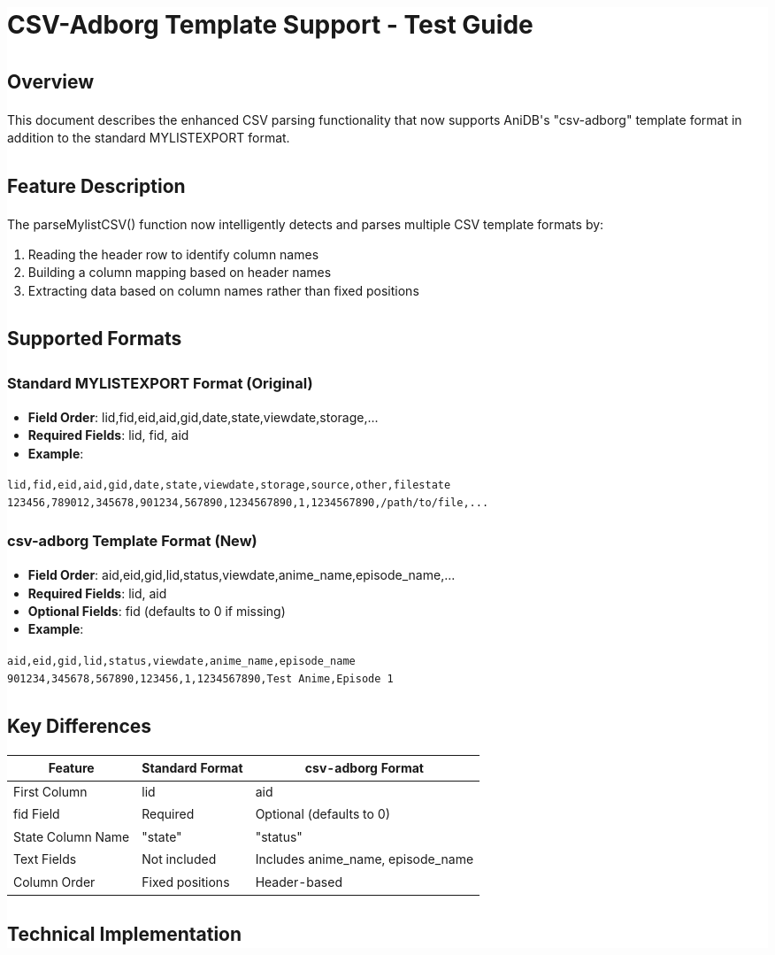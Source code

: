 # CSV-Adborg Template Support - Test Guide

## Overview
This document describes the enhanced CSV parsing functionality that now supports AniDB's "csv-adborg" template format in addition to the standard MYLISTEXPORT format.

## Feature Description
The parseMylistCSV() function now intelligently detects and parses multiple CSV template formats by:
1. Reading the header row to identify column names
2. Building a column mapping based on header names
3. Extracting data based on column names rather than fixed positions

## Supported Formats

### Standard MYLISTEXPORT Format (Original)
- **Field Order**: lid,fid,eid,aid,gid,date,state,viewdate,storage,...
- **Required Fields**: lid, fid, aid
- **Example**:
```csv
lid,fid,eid,aid,gid,date,state,viewdate,storage,source,other,filestate
123456,789012,345678,901234,567890,1234567890,1,1234567890,/path/to/file,...
```

### csv-adborg Template Format (New)
- **Field Order**: aid,eid,gid,lid,status,viewdate,anime_name,episode_name,...
- **Required Fields**: lid, aid
- **Optional Fields**: fid (defaults to 0 if missing)
- **Example**:
```csv
aid,eid,gid,lid,status,viewdate,anime_name,episode_name
901234,345678,567890,123456,1,1234567890,Test Anime,Episode 1
```

## Key Differences

| Feature | Standard Format | csv-adborg Format |
|---------|----------------|-------------------|
| First Column | lid | aid |
| fid Field | Required | Optional (defaults to 0) |
| State Column Name | "state" | "status" |
| Text Fields | Not included | Includes anime_name, episode_name |
| Column Order | Fixed positions | Header-based |

## Technical Implementation
